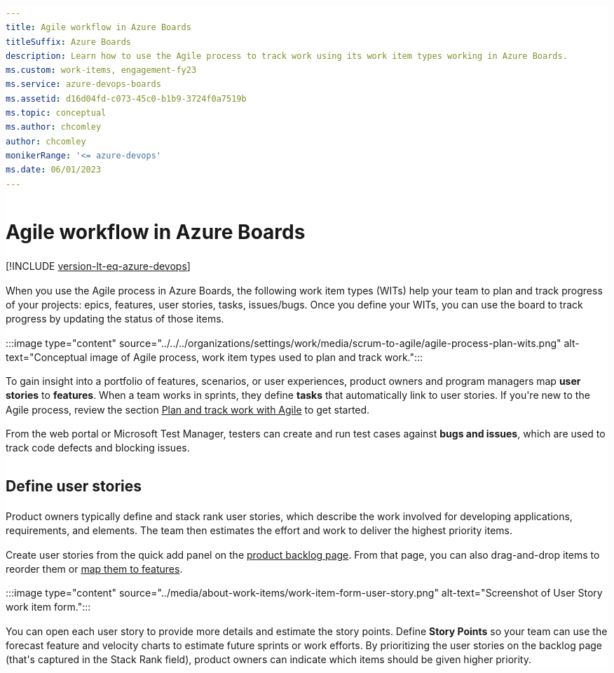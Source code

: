 ```yaml
---
title: Agile workflow in Azure Boards
titleSuffix: Azure Boards
description: Learn how to use the Agile process to track work using its work item types working in Azure Boards.
ms.custom: work-items, engagement-fy23
ms.service: azure-devops-boards
ms.assetid: d16d04fd-c073-45c0-b1b9-3724f0a7519b  
ms.topic: conceptual
ms.author: chcomley
author: chcomley
monikerRange: '<= azure-devops'
ms.date: 06/01/2023
---
```


# Agile workflow in Azure Boards  

[!INCLUDE [version-lt-eq-azure-devops](../../../includes/version-lt-eq-azure-devops.md)]

When you use the Agile process in Azure Boards, the following work item types (WITs) help your team to plan and track progress of your projects: epics, features, user stories, tasks, issues/bugs. Once you define your WITs, you can use the board to track progress by updating the status of those items.

:::image type="content" source="../../../organizations/settings/work/media/scrum-to-agile/agile-process-plan-wits.png" alt-text="Conceptual image of Agile process, work item types used to plan and track work.":::

To gain insight into a portfolio of features, scenarios, or user experiences, product owners and program managers map **user stories** to **features**. When a team works in sprints, they define **tasks** that automatically link to user stories. If you're new to the Agile process, review the section [Plan and track work with Agile](agile-process.md#start-using) to get started. 

From the web portal or Microsoft Test Manager, testers can create and run test cases against **bugs and issues**, which are used to track code defects and blocking issues.  

## Define user stories

Product owners typically define and stack rank user stories, which describe the work involved for developing applications, requirements, and elements. The team then estimates the effort and work to deliver the highest priority items.

Create user stories from the quick add panel on the [product backlog page](../../backlogs/create-your-backlog.md). From that page, you can also drag-and-drop items to reorder them or [map them to features](../../backlogs/organize-backlog.md). 
 
:::image type="content" source="../media/about-work-items/work-item-form-user-story.png" alt-text="Screenshot of User Story work item form.":::

You can open each user story to provide more details and estimate the story points. Define **Story Points** so your team can use the forecast feature and velocity charts to estimate future sprints or work efforts. By prioritizing the user stories on the backlog page (that's captured in the Stack Rank field), product owners can indicate which items should be given higher priority.
